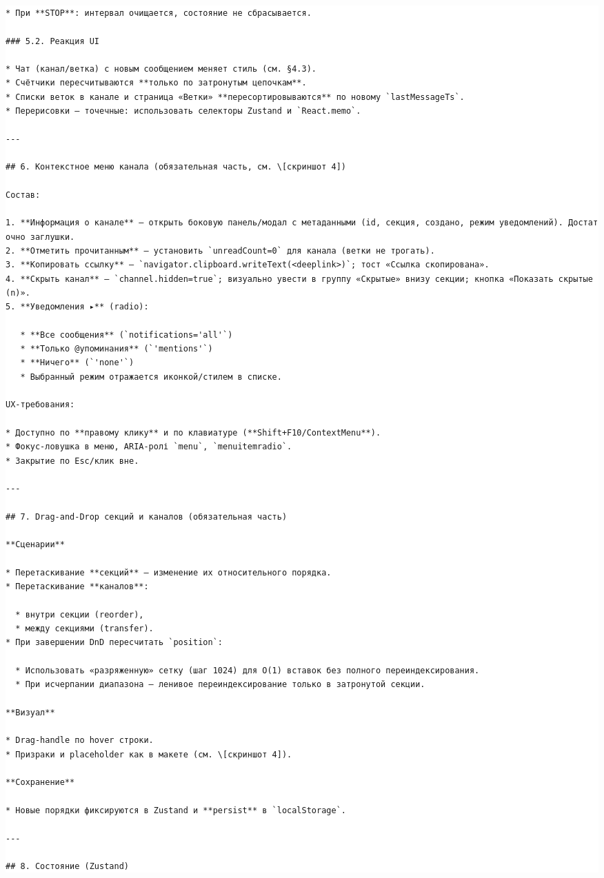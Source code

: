 ```
* При **STOP**: интервал очищается, состояние не сбрасывается.

### 5.2. Реакция UI

* Чат (канал/ветка) с новым сообщением меняет стиль (см. §4.3).
* Счётчики пересчитываются **только по затронутым цепочкам**.
* Списки веток в канале и страница «Ветки» **переcортировываются** по новому `lastMessageTs`.
* Перерисовки — точечные: использовать селекторы Zustand и `React.memo`.

---

## 6. Контекстное меню канала (обязательная часть, см. \[скриншот 4])

Состав:

1. **Информация о канале** — открыть боковую панель/модал с метаданными (id, секция, создано, режим уведомлений). Достаточно заглушки.
2. **Отметить прочитанным** — установить `unreadCount=0` для канала (ветки не трогать).
3. **Копировать ссылку** — `navigator.clipboard.writeText(<deeplink>)`; тост «Ссылка скопирована».
4. **Скрыть канал** — `channel.hidden=true`; визуально увести в группу «Скрытые» внизу секции; кнопка «Показать скрытые (n)».
5. **Уведомления ▸** (radio):

   * **Все сообщения** (`notifications='all'`)
   * **Только @упоминания** (`'mentions'`)
   * **Ничего** (`'none'`)
   * Выбранный режим отражается иконкой/стилем в списке.

UX-требования:

* Доступно по **правому клику** и по клавиатуре (**Shift+F10/ContextMenu**).
* Фокус-ловушка в меню, ARIA-ролі `menu`, `menuitemradio`.
* Закрытие по Esc/клик вне.

---

## 7. Drag-and-Drop секций и каналов (обязательная часть)

**Сценарии**

* Перетаскивание **секций** — изменение их относительного порядка.
* Перетаскивание **каналов**:

  * внутри секции (reorder),
  * между секциями (transfer).
* При завершении DnD пересчитать `position`:

  * Использовать «разряженную» сетку (шаг 1024) для O(1) вставок без полного переиндексирования.
  * При исчерпании диапазона — ленивое переиндексирование только в затронутой секции.

**Визуал**

* Drag-handle по hover строки.
* Призраки и placeholder как в макете (см. \[скриншот 4]).

**Сохранение**

* Новые порядки фиксируются в Zustand и **persist** в `localStorage`.

---

## 8. Состояние (Zustand)

```